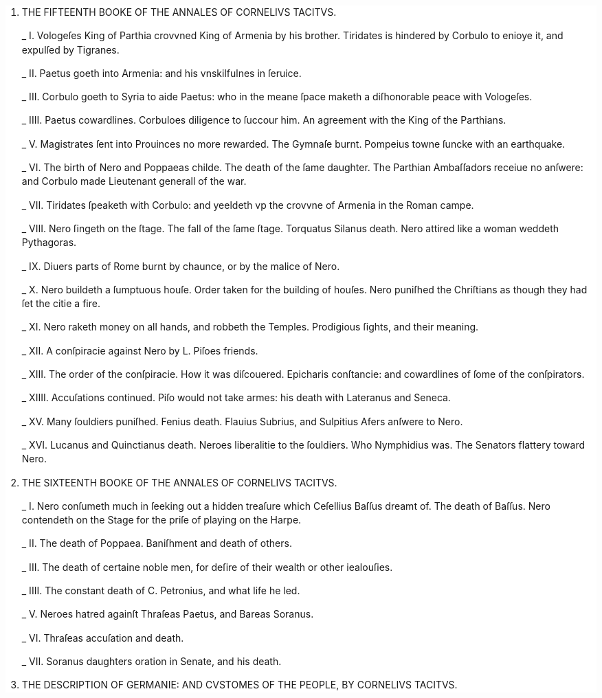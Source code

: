 1. THE FIFTEENTH BOOKE OF THE ANNALES OF CORNELIVS TACITVS.

    _ I. Vologeſes King of Parthia crovvned King of Armenia by his brother. Tiridates is hindered by Corbulo to enioye it, and expulſed by Tigranes.

    _ II. Paetus goeth into Armenia: and his vnskilfulnes in ſeruice.

    _ III. Corbulo goeth to Syria to aide Paetus: who in the meane ſpace maketh a diſhonorable peace with Vologeſes.

    _ IIII. Paetus cowardlines. Corbuloes diligence to ſuccour him. An agreement with the King of the Parthians.

    _ V. Magistrates ſent into Prouinces no more rewarded. The Gymnaſe burnt. Pompeius towne ſuncke with an earthquake.

    _ VI. The birth of Nero and Poppaeas childe. The death of the ſame daughter. The Parthian Ambaſſadors receiue no anſwere: and Corbulo made Lieutenant generall of the war.

    _ VII. Tiridates ſpeaketh with Corbulo: and yeeldeth vp the crovvne of Armenia in the Roman campe.

    _ VIII. Nero ſingeth on the ſtage. The fall of the ſame ſtage. Torquatus Silanus death. Nero attired like a woman weddeth Pythagoras.

    _ IX. Diuers parts of Rome burnt by chaunce, or by the malice of Nero.

    _ X. Nero buildeth a ſumptuous houſe. Order taken for the building of houſes. Nero puniſhed the Chriſtians as though they had ſet the citie a fire.

    _ XI. Nero raketh money on all hands, and robbeth the Temples. Prodigious ſights, and their meaning.

    _ XII. A conſpiracie against Nero by L. Piſoes friends.

    _ XIII. The order of the conſpiracie. How it was diſcouered. Epicharis conſtancie: and cowardlines of ſome of the conſpirators.

    _ XIIII. Accuſations continued. Piſo would not take armes: his death with Lateranus and Seneca.

    _ XV. Many ſouldiers puniſhed. Fenius death. Flauius Subrius, and Sulpitius Afers anſwere to Nero.

    _ XVI. Lucanus and Quinctianus death. Neroes liberalitie to the ſouldiers. Who Nymphidius was. The Senators flattery toward Nero.

1. THE SIXTEENTH BOOKE OF THE ANNALES OF CORNELIVS TACITVS.

    _ I. Nero conſumeth much in ſeeking out a hidden treaſure which Ceſellius Baſſus dreamt of. The death of Baſſus. Nero contendeth on the Stage for the priſe of playing on the Harpe.

    _ II. The death of Poppaea. Baniſhment and death of others.

    _ III. The death of certaine noble men, for deſire of their wealth or other iealouſies.

    _ IIII. The constant death of C. Petronius, and what life he led.

    _ V. Neroes hatred againſt Thraſeas Paetus, and Bareas Soranus.

    _ VI. Thraſeas accuſation and death.

    _ VII. Soranus daughters oration in Senate, and his death.

1. THE DESCRIPTION OF GERMANIE: AND CVSTOMES OF THE PEOPLE, BY CORNELIVS TACITVS.
